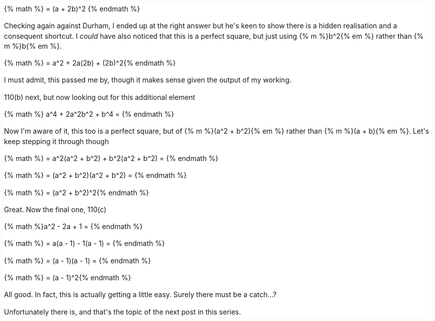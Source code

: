 {% math %} = (a + 2b)^2 {% endmath %} 

Checking again against Durham, I ended up at the right answer but he's keen to show there is a hidden realisation and a consequent shortcut.  I _could_ have also noticed that this is a perfect square, but just using {% m %}b^2{% em %} rather than {% m %}b{% em %}.  

{% math %} = a^2 + 2a(2b) + (2b)^2{% endmath %}

I must admit, this passed me by, though it makes sense given the output of my working.

110(b) next, but now looking out for this additional element

{% math %} a^4 + 2a^2b^2 + b^4 = {% endmath %}

Now I'm aware of it, this too is a perfect square, but of {% m %}(a^2 + b^2){% em %} rather than {% m %}(a + b){% em %}.  Let's keep stepping it through though

{% math %} = a^2(a^2 + b^2) + b^2(a^2 + b^2) = {% endmath %}

{% math %} = (a^2 + b^2)(a^2 + b^2) = {% endmath %}

{% math %} = (a^2 + b^2)^2{% endmath %}

Great. Now the final one, 110(c)

{% math %}a^2 - 2a + 1 = {% endmath %}

{% math %} = a(a - 1) - 1(a - 1) = {% endmath %}

{% math %} = (a - 1)(a - 1) = {% endmath %}

{% math %} = (a - 1)^2{% endmath %}

All good. In fact, this is actually getting a little easy.  Surely there must be a catch...?  

Unfortunately there is, and that's the topic of the next post in this series.
